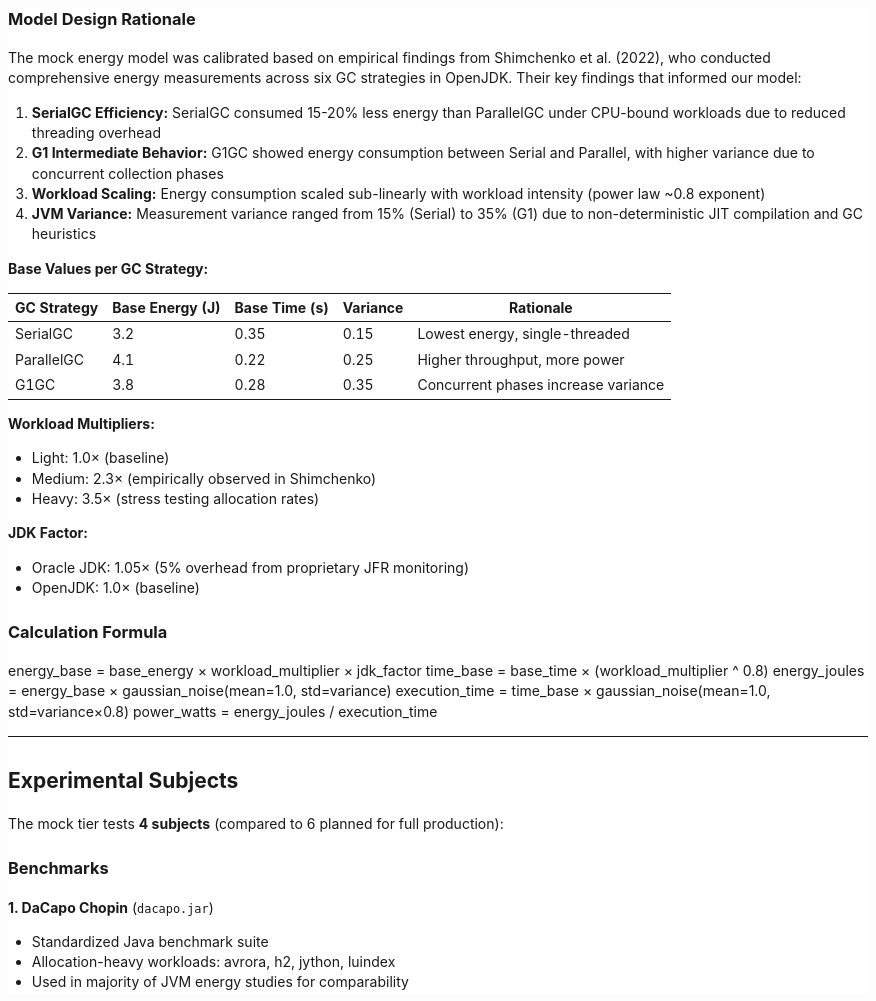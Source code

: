 ### Model Design Rationale

The mock energy model was calibrated based on empirical findings from Shimchenko et al. (2022), who conducted comprehensive energy measurements across six GC strategies in OpenJDK. Their key findings that informed our model:

1. **SerialGC Efficiency:** SerialGC consumed 15-20% less energy than ParallelGC under CPU-bound workloads due to reduced threading overhead
2. **G1 Intermediate Behavior:** G1GC showed energy consumption between Serial and Parallel, with higher variance due to concurrent collection phases
3. **Workload Scaling:** Energy consumption scaled sub-linearly with workload intensity (power law ~0.8 exponent)
4. **JVM Variance:** Measurement variance ranged from 15% (Serial) to 35% (G1) due to non-deterministic JIT compilation and GC heuristics

**Base Values per GC Strategy:**

| GC Strategy | Base Energy (J) | Base Time (s) | Variance | Rationale |
|-------------|-----------------|---------------|----------|-----------|
| SerialGC | 3.2 | 0.35 | 0.15 | Lowest energy, single-threaded |
| ParallelGC | 4.1 | 0.22 | 0.25 | Higher throughput, more power |
| G1GC | 3.8 | 0.28 | 0.35 | Concurrent phases increase variance |

**Workload Multipliers:**
- Light: 1.0× (baseline)
- Medium: 2.3× (empirically observed in Shimchenko)
- Heavy: 3.5× (stress testing allocation rates)

**JDK Factor:**
- Oracle JDK: 1.05× (5% overhead from proprietary JFR monitoring)
- OpenJDK: 1.0× (baseline)

### Calculation Formula

energy_base = base_energy × workload_multiplier × jdk_factor
time_base = base_time × (workload_multiplier ^ 0.8)
energy_joules = energy_base × gaussian_noise(mean=1.0, std=variance)
execution_time = time_base × gaussian_noise(mean=1.0, std=variance×0.8)
power_watts = energy_joules / execution_time

---

## Experimental Subjects

The mock tier tests **4 subjects** (compared to 6 planned for full production):

### Benchmarks

**1. DaCapo Chopin** (`dacapo.jar`)
- Standardized Java benchmark suite
- Allocation-heavy workloads: avrora, h2, jython, luindex
- Used in majority of JVM energy studies for comparability
